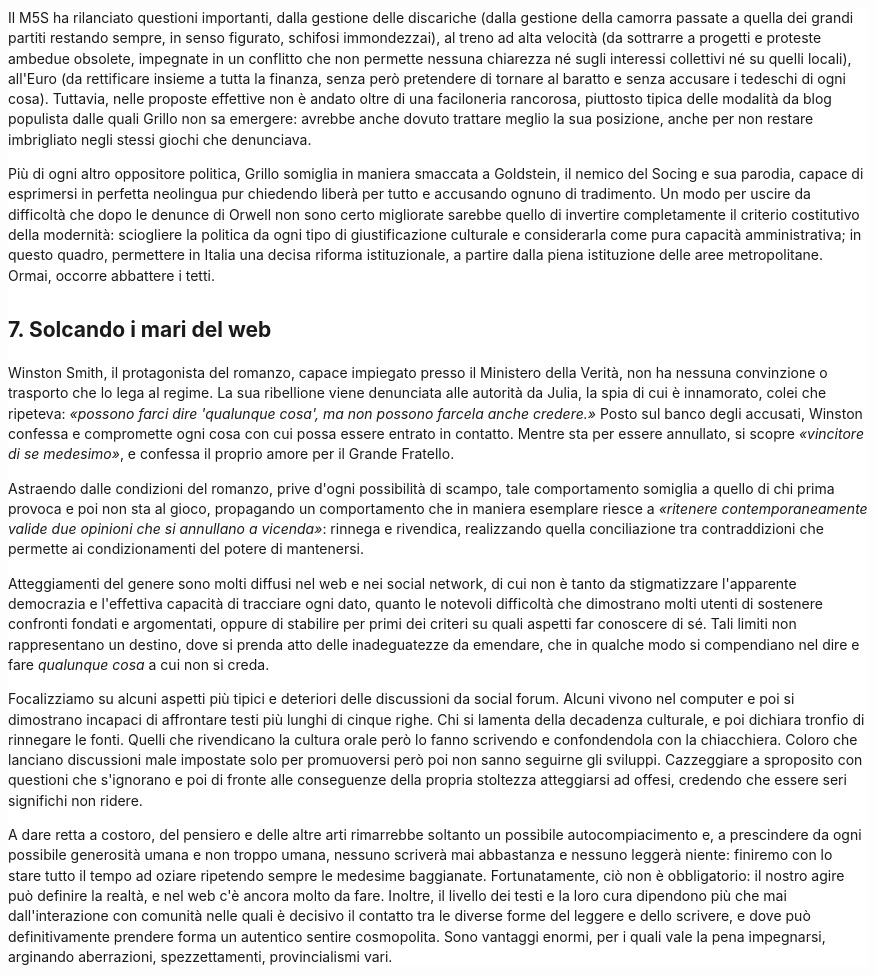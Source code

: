 Il M5S ha rilanciato questioni importanti, dalla gestione delle discariche (dalla gestione della camorra passate a quella dei grandi partiti restando sempre, in senso figurato, schifosi immondezzai), al treno ad alta velocità (da sottrarre a progetti e proteste ambedue obsolete, impegnate in un conflitto che non permette nessuna chiarezza né sugli interessi collettivi né su quelli locali), all'Euro (da rettificare insieme a tutta la finanza, senza però pretendere di tornare al baratto e senza accusare i tedeschi di ogni cosa). Tuttavia, nelle proposte effettive non è andato oltre di una faciloneria rancorosa, piuttosto tipica delle modalità da blog populista dalle quali Grillo non sa emergere: avrebbe anche dovuto trattare meglio la sua posizione, anche per non restare imbrigliato negli stessi giochi che denunciava.

Più di ogni altro oppositore politica, Grillo somiglia in maniera smaccata a Goldstein, il nemico del Socing e sua parodia, capace di esprimersi in perfetta neolingua pur chiedendo liberà per tutto e accusando ognuno di tradimento. Un modo per uscire da difficoltà che dopo le denunce di Orwell non sono certo migliorate sarebbe quello di invertire completamente il criterio costitutivo della modernità: sciogliere la politica da ogni tipo di giustificazione culturale e considerarla come pura capacità amministrativa; in questo quadro, permettere in Italia una decisa riforma istituzionale, a partire dalla piena istituzione delle aree metropolitane. Ormai, occorre abbattere i tetti.

## 7. Solcando i mari del web

Winston Smith, il protagonista del romanzo, capace impiegato presso il Ministero della Verità, non ha nessuna convinzione o trasporto che lo lega al regime. La sua ribellione viene denunciata alle autorità da Julia, la spia di cui è innamorato, colei che ripeteva: *«possono farci dire 'qualunque cosa', ma non possono farcela anche credere.»* Posto sul banco degli accusati, Winston confessa e compromette ogni cosa con cui possa essere entrato in contatto. Mentre sta per essere annullato, si scopre *«vincitore di se medesimo»*, e confessa il proprio amore per il Grande Fratello.

Astraendo dalle condizioni del romanzo, prive d'ogni possibilità di scampo, tale comportamento somiglia a quello di chi prima provoca e poi non sta al gioco, propagando un comportamento che in maniera esemplare riesce a *«ritenere contemporaneamente valide due opinioni che si annullano a vicenda»*: rinnega e rivendica, realizzando quella conciliazione tra contraddizioni che permette ai condizionamenti del potere di mantenersi.

Atteggiamenti del genere sono molti diffusi nel web e nei social network, di cui non è tanto da stigmatizzare l'apparente democrazia e l'effettiva capacità di tracciare ogni dato, quanto le notevoli difficoltà che dimostrano molti utenti di sostenere confronti fondati e argomentati, oppure di stabilire per primi dei criteri su quali aspetti far conoscere di sé. Tali limiti non rappresentano un destino, dove si prenda atto delle inadeguatezze da emendare, che in qualche modo si compendiano nel dire e fare *qualunque cosa* a cui non si creda.

Focalizziamo su alcuni aspetti più tipici e deteriori delle discussioni da social forum. Alcuni vivono nel computer e poi si dimostrano incapaci di affrontare testi più lunghi di cinque righe. Chi si lamenta della decadenza culturale, e poi dichiara tronfio di rinnegare le fonti. Quelli che rivendicano la cultura orale però lo fanno scrivendo e confondendola con la chiacchiera. Coloro che lanciano discussioni male impostate solo per promuoversi però poi non sanno seguirne gli sviluppi. Cazzeggiare a sproposito con questioni che s'ignorano e poi di fronte alle conseguenze della propria stoltezza atteggiarsi ad offesi, credendo che essere seri significhi non ridere.

A dare retta a costoro, del pensiero e delle altre arti rimarrebbe soltanto un possibile autocompiacimento e, a prescindere da ogni possibile generosità umana e non troppo umana, nessuno scriverà mai abbastanza e nessuno leggerà niente: finiremo con lo stare tutto il tempo ad oziare ripetendo sempre le medesime baggianate. Fortunatamente, ciò non è obbligatorio: il nostro agire può definire la realtà, e nel web c'è ancora molto da fare. Inoltre, il livello dei testi e la loro cura dipendono più che mai dall'interazione con comunità nelle quali è decisivo il contatto tra le diverse forme del leggere e dello scrivere, e dove può definitivamente prendere forma un autentico sentire cosmopolita. Sono vantaggi enormi, per i quali vale la pena impegnarsi, arginando aberrazioni, spezzettamenti, provincialismi vari.
